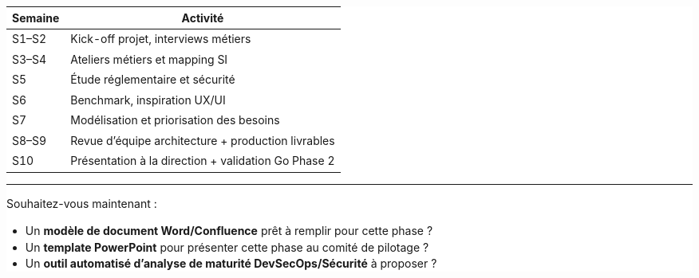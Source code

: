 | Semaine | Activité                                            |
| ------- | --------------------------------------------------- |
| S1–S2   | Kick-off projet, interviews métiers                 |
| S3–S4   | Ateliers métiers et mapping SI                      |
| S5      | Étude réglementaire et sécurité                     |
| S6      | Benchmark, inspiration UX/UI                        |
| S7      | Modélisation et priorisation des besoins            |
| S8–S9   | Revue d’équipe architecture + production livrables  |
| S10     | Présentation à la direction + validation Go Phase 2 |

---

Souhaitez-vous maintenant :

* Un **modèle de document Word/Confluence** prêt à remplir pour cette phase ?
* Un **template PowerPoint** pour présenter cette phase au comité de pilotage ?
* Un **outil automatisé d’analyse de maturité DevSecOps/Sécurité** à proposer ?


